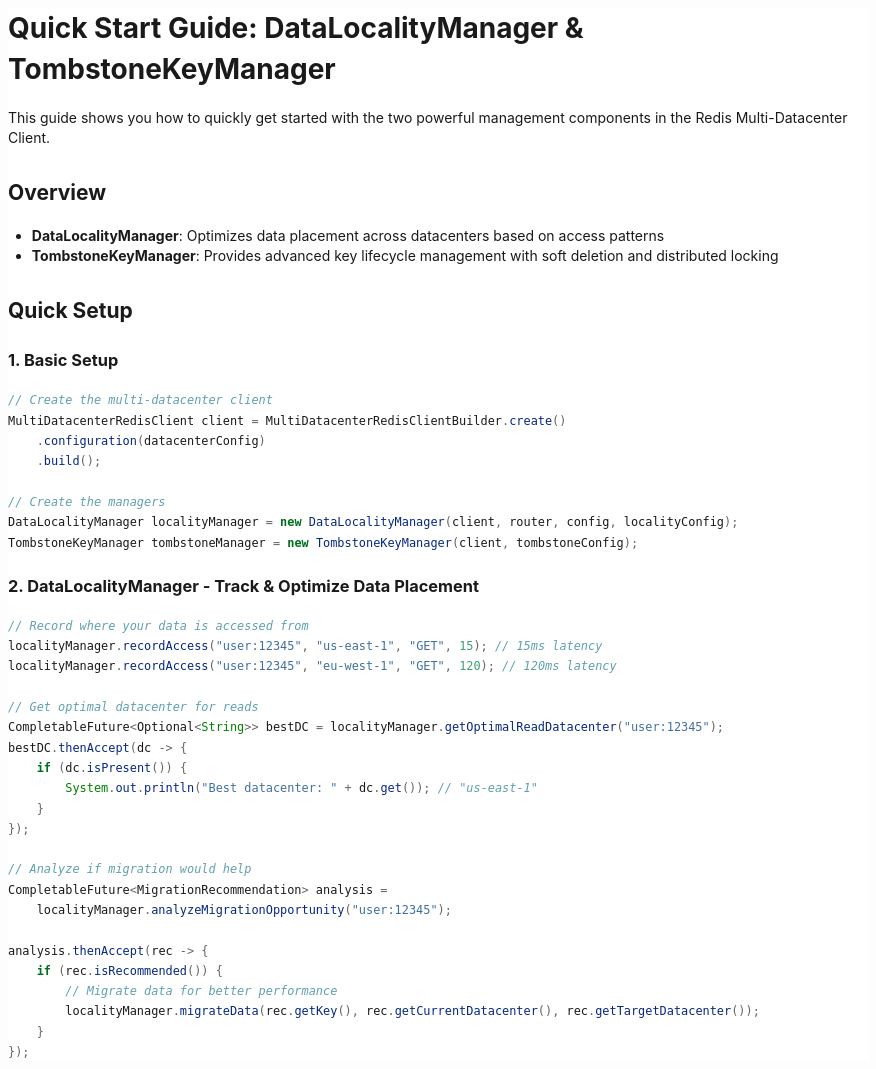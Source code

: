 # Quick Start Guide: DataLocalityManager & TombstoneKeyManager

This guide shows you how to quickly get started with the two powerful management components in the Redis Multi-Datacenter Client.

## Overview

- **DataLocalityManager**: Optimizes data placement across datacenters based on access patterns
- **TombstoneKeyManager**: Provides advanced key lifecycle management with soft deletion and distributed locking

## Quick Setup

### 1. Basic Setup

```java
// Create the multi-datacenter client
MultiDatacenterRedisClient client = MultiDatacenterRedisClientBuilder.create()
    .configuration(datacenterConfig)
    .build();

// Create the managers
DataLocalityManager localityManager = new DataLocalityManager(client, router, config, localityConfig);
TombstoneKeyManager tombstoneManager = new TombstoneKeyManager(client, tombstoneConfig);
```

### 2. DataLocalityManager - Track & Optimize Data Placement

```java
// Record where your data is accessed from
localityManager.recordAccess("user:12345", "us-east-1", "GET", 15); // 15ms latency
localityManager.recordAccess("user:12345", "eu-west-1", "GET", 120); // 120ms latency

// Get optimal datacenter for reads
CompletableFuture<Optional<String>> bestDC = localityManager.getOptimalReadDatacenter("user:12345");
bestDC.thenAccept(dc -> {
    if (dc.isPresent()) {
        System.out.println("Best datacenter: " + dc.get()); // "us-east-1"
    }
});

// Analyze if migration would help
CompletableFuture<MigrationRecommendation> analysis = 
    localityManager.analyzeMigrationOpportunity("user:12345");

analysis.thenAccept(rec -> {
    if (rec.isRecommended()) {
        // Migrate data for better performance
        localityManager.migrateData(rec.getKey(), rec.getCurrentDatacenter(), rec.getTargetDatacenter());
    }
});
```
